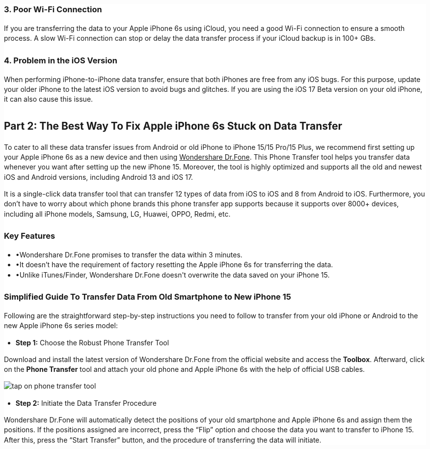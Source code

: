 ### **3\. Poor Wi-Fi Connection**

If you are transferring the data to your Apple iPhone 6s using iCloud, you need a good Wi-Fi connection to ensure a smooth process. A slow Wi-Fi connection can stop or delay the data transfer process if your iCloud backup is in 100+ GBs.

### **4\. Problem in the iOS Version**

When performing iPhone-to-iPhone data transfer, ensure that both iPhones are free from any iOS bugs. For this purpose, update your older iPhone to the latest iOS version to avoid bugs and glitches. If you are using the iOS 17 Beta version on your old iPhone, it can also cause this issue.

## Part 2: The Best Way To Fix Apple iPhone 6s Stuck on Data Transfer

To cater to all these data transfer issues from Android or old iPhone to iPhone 15/15 Pro/15 Plus, we recommend first setting up your Apple iPhone 6s as a new device and then using [Wondershare Dr.Fone](https://drfone.wondershare.com/ios-system-repair.html). This Phone Transfer tool helps you transfer data whenever you want after setting up the new iPhone 15. Moreover, the tool is highly optimized and supports all the old and newest iOS and Android versions, including Android 13 and iOS 17.

It is a single-click data transfer tool that can transfer 12 types of data from iOS to iOS and 8 from Android to iOS. Furthermore, you don’t have to worry about which phone brands this phone transfer app supports because it supports over 8000+ devices, including all iPhone models, Samsung, LG, Huawei, OPPO, Redmi, etc.



### **Key Features**

- •Wondershare Dr.Fone promises to transfer the data within 3 minutes.
- •It doesn’t have the requirement of factory resetting the Apple iPhone 6s for transferring the data.
- •Unlike iTunes/Finder, Wondershare Dr.Fone doesn't overwrite the data saved on your iPhone 15.

### **Simplified Guide To Transfer Data From Old Smartphone to New iPhone 15**

Following are the straightforward step-by-step instructions you need to follow to transfer from your old iPhone or Android to the new Apple iPhone 6s series model:

- **Step 1:** Choose the Robust Phone Transfer Tool

Download and install the latest version of Wondershare Dr.Fone from the official website and access the **Toolbox**. Afterward, click on the **Phone Transfer** tool and attach your old phone and Apple iPhone 6s with the help of official USB cables.

![tap on phone transfer tool](https://images.wondershare.com/drfone/guide/drfone-home.png)

- **Step 2:** Initiate the Data Transfer Procedure

Wondershare Dr.Fone will automatically detect the positions of your old smartphone and Apple iPhone 6s and assign them the positions. If the positions assigned are incorrect, press the “Flip” option and choose the data you want to transfer to iPhone 15. After this, press the “Start Transfer” button, and the procedure of transferring the data will initiate.

